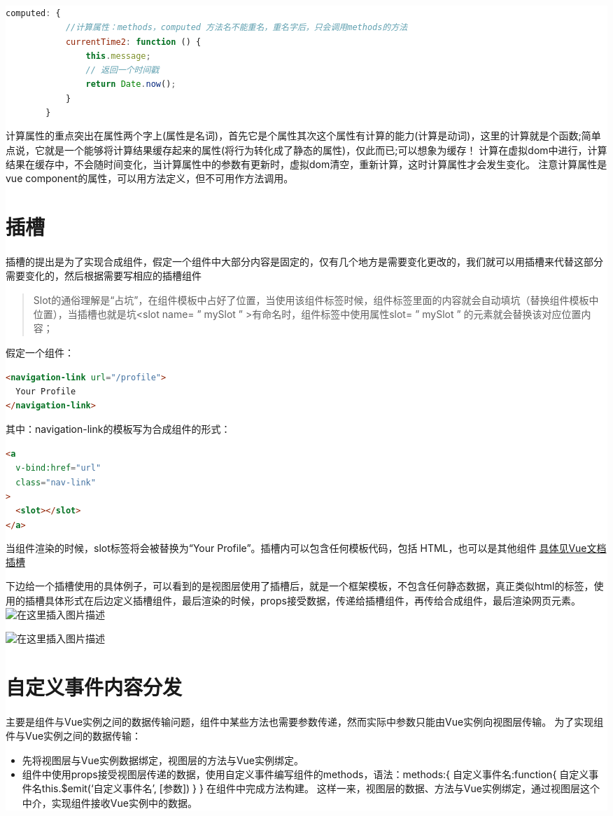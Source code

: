 ```js
computed: {
            //计算属性：methods，computed 方法名不能重名，重名字后，只会调用methods的方法
            currentTime2: function () {
                this.message;
                // 返回一个时间戳
                return Date.now();
            }
        }
```

计算属性的重点突出在属性两个字上(属性是名词)，首先它是个属性其次这个属性有计算的能力(计算是动词)，这里的计算就是个函数;简单点说，它就是一个能够将计算结果缓存起来的属性(将行为转化成了静态的属性)，仅此而已;可以想象为缓存！
计算在虚拟dom中进行，计算结果在缓存中，不会随时间变化，当计算属性中的参数有更新时，虚拟dom清空，重新计算，这时计算属性才会发生变化。
注意计算属性是vue component的属性，可以用方法定义，但不可用作方法调用。

# 插槽
插槽的提出是为了实现合成组件，假定一个组件中大部分内容是固定的，仅有几个地方是需要变化更改的，我们就可以用插槽来代替这部分需要变化的，然后根据需要写相应的插槽组件
>Slot的通俗理解是“占坑”，在组件模板中占好了位置，当使用该组件标签时候，组件标签里面的内容就会自动填坑（替换组件模板中<slot>位置），当插槽也就是坑<slot name= ” mySlot ” >有命名时，组件标签中使用属性slot= ” mySlot ” 的元素就会替换该对应位置内容；
>
假定一个组件：

```html
<navigation-link url="/profile">
  Your Profile
</navigation-link>
```
其中：navigation-link的模板写为合成组件的形式：

```html
<a
  v-bind:href="url"
  class="nav-link"
>
  <slot></slot>
</a>
```
当组件渲染的时候，slot标签将会被替换为“Your Profile”。插槽内可以包含任何模板代码，包括 HTML，也可以是其他组件
[具体见Vue文档插槽](https://cn.vuejs.org/v2/guide/components-slots.html)

下边给一个插槽使用的具体例子，可以看到的是视图层使用了插槽后，就是一个框架模板，不包含任何静态数据，真正类似html的标签，使用的插槽具体形式在后边定义插槽组件，最后渲染的时候，props接受数据，传递给插槽组件，再传给合成组件，最后渲染网页元素。
![在这里插入图片描述](https://img-blog.csdnimg.cn/20210710213630382.png)

![在这里插入图片描述](https://img-blog.csdnimg.cn/20210710213605795.png?x-oss-process=image/watermark,type_ZmFuZ3poZW5naGVpdGk,shadow_10,text_aHR0cHM6Ly9ibG9nLmNzZG4ubmV0L2JhaWR1d2FpbWFp,size_16,color_FFFFFF,t_70)
# 自定义事件内容分发

主要是组件与Vue实例之间的数据传输问题，组件中某些方法也需要参数传递，然而实际中参数只能由Vue实例向视图层传输。
为了实现组件与Vue实例之间的数据传输：
- 先将视图层与Vue实例数据绑定，视图层的方法与Vue实例绑定。
-  组件中使用props接受视图层传递的数据，使用自定义事件编写组件的methods，语法：methods:{
自定义事件名:function{
自定义事件名this.$emit(‘自定义事件名’, [参数])
	}
}
在组件中完成方法构建。
这样一来，视图层的数据、方法与Vue实例绑定，通过视图层这个中介，实现组件接收Vue实例中的数据。
